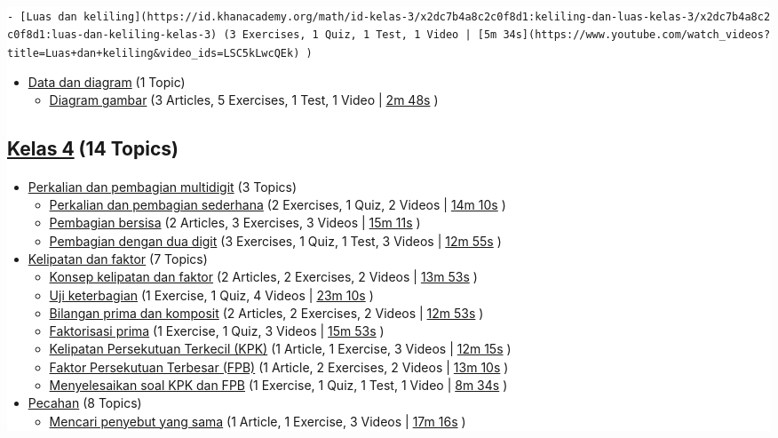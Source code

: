     - [Luas dan keliling](https://id.khanacademy.org/math/id-kelas-3/x2dc7b4a8c2c0f8d1:keliling-dan-luas-kelas-3/x2dc7b4a8c2c0f8d1:luas-dan-keliling-kelas-3) (3 Exercises, 1 Quiz, 1 Test, 1 Video | [5m 34s](https://www.youtube.com/watch_videos?title=Luas+dan+keliling&video_ids=LSC5kLwcQEk) )
  - [Data dan diagram](https://id.khanacademy.org/math/id-kelas-3/x2dc7b4a8c2c0f8d1:data-dan-diagram-kelas-3) (1 Topic)
    - [Diagram gambar](https://id.khanacademy.org/math/id-kelas-3/x2dc7b4a8c2c0f8d1:data-dan-diagram-kelas-3/x2dc7b4a8c2c0f8d1:diagram-gambar-kelas-3) (3 Articles, 5 Exercises, 1 Test, 1 Video | [2m 48s](https://www.youtube.com/watch_videos?title=Diagram+gambar&video_ids=1yFf95VOaxQ) )

## [Kelas 4](https://id.khanacademy.org/math/id-kelas-4) (14 Topics)
  - [Perkalian dan pembagian multidigit](https://id.khanacademy.org/math/id-kelas-4/x9725599f7496a0d0:perkalian-dan-pembagian-multidigit) (3 Topics)
    - [Perkalian dan pembagian sederhana](https://id.khanacademy.org/math/id-kelas-4/x9725599f7496a0d0:perkalian-dan-pembagian-multidigit/x9725599f7496a0d0:perkalian-dan-pembagian-sederhana) (2 Exercises, 1 Quiz, 2 Videos | [14m 10s](https://www.youtube.com/watch_videos?title=Perkalian+dan+pembagian+sederhana&video_ids=G9FIg2mMMWs%2C60vQweZLnuY) )
    - [Pembagian bersisa](https://id.khanacademy.org/math/id-kelas-4/x9725599f7496a0d0:perkalian-dan-pembagian-multidigit/x9725599f7496a0d0:pembagian-bersisa) (2 Articles, 3 Exercises, 3 Videos | [15m 11s](https://www.youtube.com/watch_videos?title=Pembagian+bersisa&video_ids=y5eWTGfbOA4%2C660imkQ-qyA%2CXRsSYp3mlXQ) )
    - [Pembagian dengan dua digit](https://id.khanacademy.org/math/id-kelas-4/x9725599f7496a0d0:perkalian-dan-pembagian-multidigit/x9725599f7496a0d0:pembagian-dengan-dua-digit) (3 Exercises, 1 Quiz, 1 Test, 3 Videos | [12m 55s](https://www.youtube.com/watch_videos?title=Pembagian+dengan+dua+digit&video_ids=I1ZllYh6b04%2CIrPcd4MZ4JE%2CigOcXhKUR2w) )
  - [Kelipatan dan faktor](https://id.khanacademy.org/math/id-kelas-4/x9725599f7496a0d0:kelipatan-dan-faktor) (7 Topics)
    - [Konsep kelipatan dan faktor](https://id.khanacademy.org/math/id-kelas-4/x9725599f7496a0d0:kelipatan-dan-faktor/x9725599f7496a0d0:konsep-kelipatan-dan-faktor) (2 Articles, 2 Exercises, 2 Videos | [13m 53s](https://www.youtube.com/watch_videos?title=Konsep+kelipatan+dan+faktor&video_ids=GuZCBOm8L6c%2C_IUxlwr0obw) )
    - [Uji keterbagian](https://id.khanacademy.org/math/id-kelas-4/x9725599f7496a0d0:kelipatan-dan-faktor/x9725599f7496a0d0:uji-keterbagian) (1 Exercise, 1 Quiz, 4 Videos | [23m 10s](https://www.youtube.com/watch_videos?title=Uji+keterbagian&video_ids=53NwnmWy_to%2CgbJT-dX5wlA%2CSQod7vIlIrA%2CHrpJTf2_jB4) )
    - [Bilangan prima dan komposit](https://id.khanacademy.org/math/id-kelas-4/x9725599f7496a0d0:kelipatan-dan-faktor/x9725599f7496a0d0:bilangan-prima-dan-komposit) (2 Articles, 2 Exercises, 2 Videos | [12m 53s](https://www.youtube.com/watch_videos?title=Bilangan+prima+dan+komposit&video_ids=neoqGXsuMrs%2Cnt4S8OsFh70) )
    - [Faktorisasi prima](https://id.khanacademy.org/math/id-kelas-4/x9725599f7496a0d0:kelipatan-dan-faktor/x9725599f7496a0d0:faktorisasi-prima) (1 Exercise, 1 Quiz, 3 Videos | [15m 53s](https://www.youtube.com/watch_videos?title=Faktorisasi+prima&video_ids=ItEsxJRA35s%2CtvMo-08MmxQ%2CTYADJtyAd3c) )
    - [Kelipatan Persekutuan Terkecil (KPK)](https://id.khanacademy.org/math/id-kelas-4/x9725599f7496a0d0:kelipatan-dan-faktor/x9725599f7496a0d0:kelipatan-persekutuan-terkecil-kpk) (1 Article, 1 Exercise, 3 Videos | [12m 15s](https://www.youtube.com/watch_videos?title=Kelipatan+Persekutuan+Terkecil+%28KPK%29&video_ids=CzzvDMHC-nM%2Ci7VfKVhOjOA%2C43E-5P-FleI) )
    - [Faktor Persekutuan Terbesar (FPB)](https://id.khanacademy.org/math/id-kelas-4/x9725599f7496a0d0:kelipatan-dan-faktor/x9725599f7496a0d0:faktor-persekutuan-terbesar-fpb) (1 Article, 2 Exercises, 2 Videos | [13m 10s](https://www.youtube.com/watch_videos?title=Faktor+Persekutuan+Terbesar+%28FPB%29&video_ids=Q4tFaa05U4s%2CEp6JCy0h9nk) )
    - [Menyelesaikan soal KPK dan FPB](https://id.khanacademy.org/math/id-kelas-4/x9725599f7496a0d0:kelipatan-dan-faktor/x9725599f7496a0d0:menyelesaikan-soal-kpk-dan-fpb) (1 Exercise, 1 Quiz, 1 Test, 1 Video | [8m 34s](https://www.youtube.com/watch_videos?title=Menyelesaikan+soal+KPK+dan+FPB&video_ids=e6J2h24RLXM) )
  - [Pecahan](https://id.khanacademy.org/math/id-kelas-4/x9725599f7496a0d0:pecahan-kelas-4) (8 Topics)
    - [Mencari penyebut yang sama](https://id.khanacademy.org/math/id-kelas-4/x9725599f7496a0d0:pecahan-kelas-4/x9725599f7496a0d0:mencari-penyebut-yang-sama) (1 Article, 1 Exercise, 3 Videos | [17m 16s](https://www.youtube.com/watch_videos?title=Mencari+penyebut+yang+sama&video_ids=gCvqeXwYe1Y%2CaB3VR-eST1s%2CZm5cb_YWMXY) )